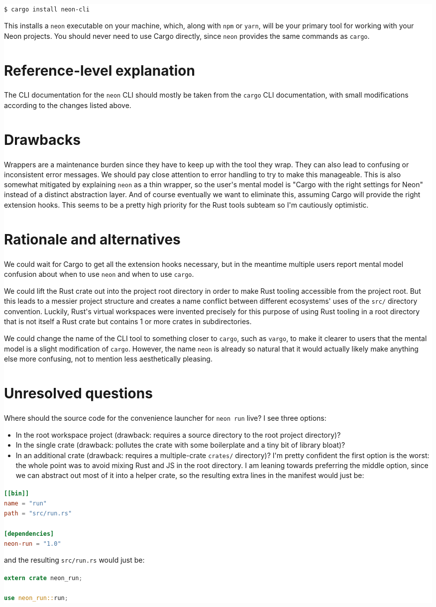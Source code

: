 ```
$ cargo install neon-cli
```

This installs a `neon` executable on your machine, which, along with `npm` or `yarn`, will be your primary tool for working with your Neon projects. You should never need to use Cargo directly, since `neon` provides the same commands as `cargo`.


# Reference-level explanation
[reference-level-explanation]: #reference-level-explanation

The CLI documentation for the `neon` CLI should mostly be taken from the `cargo` CLI documentation, with small modifications according to the changes listed above.

# Drawbacks
[drawbacks]: #drawbacks

Wrappers are a maintenance burden since they have to keep up with the tool they wrap. They can also lead to confusing or inconsistent error messages. We should pay close attention to error handling to try to make this manageable. This is also somewhat mitigated by explaining `neon` as a thin wrapper, so the user's mental model is "Cargo with the right settings for Neon" instead of a distinct abstraction layer. And of course eventually we want to eliminate this, assuming Cargo will provide the right extension hooks. This seems to be a pretty high priority for the Rust tools subteam so I'm cautiously optimistic.

# Rationale and alternatives
[alternatives]: #alternatives

We could wait for Cargo to get all the extension hooks necessary, but in the meantime multiple users report mental model confusion about when to use `neon` and when to use `cargo`.

We could lift the Rust crate out into the project root directory in order to make Rust tooling accessible from the project root. But this leads to a messier project structure and creates a name conflict between different ecosystems' uses of the `src/` directory convention. Luckily, Rust's virtual workspaces were invented precisely for this purpose of using Rust tooling in a root directory that is not itself a Rust crate but contains 1 or more crates in subdirectories.

We could change the name of the CLI tool to something closer to `cargo`, such as `vargo`, to make it clearer to users that the mental model is a slight modification of `cargo`. However, the name `neon` is already so natural that it would actually likely make anything else more confusing, not to mention less aesthetically pleasing.

# Unresolved questions
[unresolved]: #unresolved-questions

Where should the source code for the convenience launcher for `neon run` live? I see three options:
- In the root workspace project (drawback: requires a source directory to the root project directory)?
- In the single crate (drawback: pollutes the crate with some boilerplate and a tiny bit of library bloat)?
- In an additional crate (drawback: requires a multiple-crate `crates/` directory)?
I'm pretty confident the first option is the worst: the whole point was to avoid mixing Rust and JS in the root directory. I am leaning towards preferring the middle option, since we can abstract out most of it into a helper crate, so the resulting extra lines in the manifest would just be:
```toml
[[bin]]
name = "run"
path = "src/run.rs"

[dependencies]
neon-run = "1.0"
```
and the resulting `src/run.rs` would just be:
```rust
extern crate neon_run;

use neon_run::run;
```

[summary]: #summary
[motivation]: #motivation
[guide-level-explanation]: #guide-level-explanation